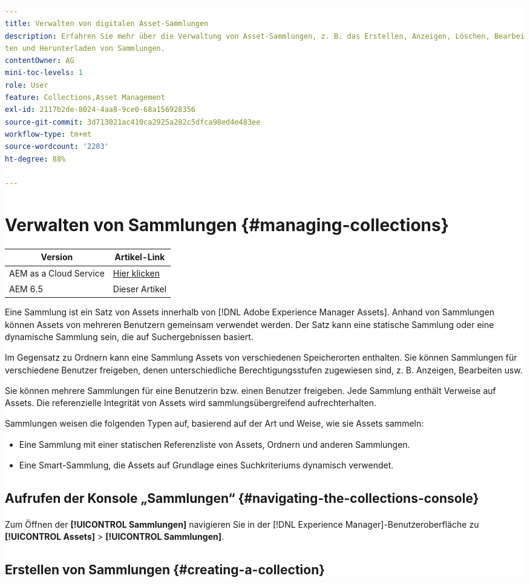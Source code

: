 ```yaml
---
title: Verwalten von digitalen Asset-Sammlungen
description: Erfahren Sie mehr über die Verwaltung von Asset-Sammlungen, z. B. das Erstellen, Anzeigen, Löschen, Bearbeiten und Herunterladen von Sammlungen.
contentOwner: AG
mini-toc-levels: 1
role: User
feature: Collections,Asset Management
exl-id: 2117b2de-8024-4aa8-9ce0-68a156928356
source-git-commit: 3d713021ac410ca2925a282c5dfca98ed4e483ee
workflow-type: tm+mt
source-wordcount: '2203'
ht-degree: 88%

---
```


# Verwalten von Sammlungen {#managing-collections}

| Version | Artikel-Link |
| -------- | ---------------------------- |
| AEM as a Cloud Service | [Hier klicken](https://experienceleague.adobe.com/docs/experience-manager-cloud-service/content/assets/manage/manage-collections.html?lang=de) |
| AEM 6.5 | Dieser Artikel |

Eine Sammlung ist ein Satz von Assets innerhalb von [!DNL Adobe Experience Manager Assets]. Anhand von Sammlungen können Assets von mehreren Benutzern gemeinsam verwendet werden. Der Satz kann eine statische Sammlung oder eine dynamische Sammlung sein, die auf Suchergebnissen basiert.

Im Gegensatz zu Ordnern kann eine Sammlung Assets von verschiedenen Speicherorten enthalten. Sie können Sammlungen für verschiedene Benutzer freigeben, denen unterschiedliche Berechtigungsstufen zugewiesen sind, z. B. Anzeigen, Bearbeiten usw.

Sie können mehrere Sammlungen für eine Benutzerin bzw. einen Benutzer freigeben. Jede Sammlung enthält Verweise auf Assets. Die referenzielle Integrität von Assets wird sammlungsübergreifend aufrechterhalten.

Sammlungen weisen die folgenden Typen auf, basierend auf der Art und Weise, wie sie Assets sammeln:

* Eine Sammlung mit einer statischen Referenzliste von Assets, Ordnern und anderen Sammlungen.

* Eine Smart-Sammlung, die Assets auf Grundlage eines Suchkriteriums dynamisch verwendet.

## Aufrufen der Konsole „Sammlungen“ {#navigating-the-collections-console}

Zum Öffnen der **[!UICONTROL Sammlungen]** navigieren Sie in der [!DNL Experience Manager]-Benutzeroberfläche zu **[!UICONTROL Assets]** > **[!UICONTROL Sammlungen]**.

## Erstellen von Sammlungen {#creating-a-collection}
